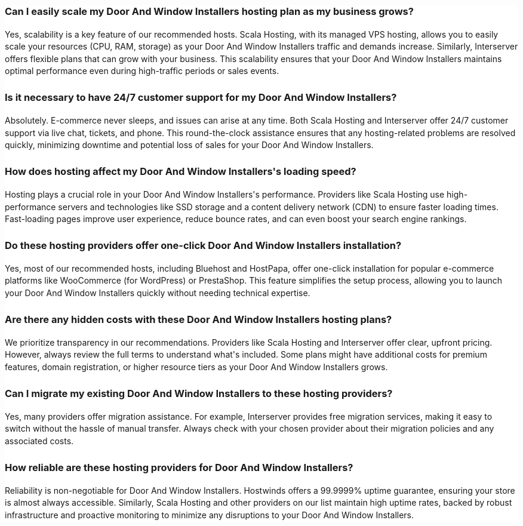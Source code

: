 ### Can I easily scale my Door And Window Installers hosting plan as my business grows? 
Yes, scalability is a key feature of our recommended hosts. Scala Hosting, with its managed VPS hosting, allows you to easily scale your resources (CPU, RAM, storage) as your Door And Window Installers traffic and demands increase. Similarly, Interserver offers flexible plans that can grow with your business. This scalability ensures that your Door And Window Installers maintains optimal performance even during high-traffic periods or sales events.

### Is it necessary to have 24/7 customer support for my Door And Window Installers? 
Absolutely. E-commerce never sleeps, and issues can arise at any time. Both Scala Hosting and Interserver offer 24/7 customer support via live chat, tickets, and phone. This round-the-clock assistance ensures that any hosting-related problems are resolved quickly, minimizing downtime and potential loss of sales for your Door And Window Installers.

### How does hosting affect my Door And Window Installers's loading speed? 
Hosting plays a crucial role in your Door And Window Installers's performance. Providers like Scala Hosting use high-performance servers and technologies like SSD storage and a content delivery network (CDN) to ensure faster loading times. Fast-loading pages improve user experience, reduce bounce rates, and can even boost your search engine rankings.

### Do these hosting providers offer one-click Door And Window Installers installation? 
Yes, most of our recommended hosts, including Bluehost and HostPapa, offer one-click installation for popular e-commerce platforms like WooCommerce (for WordPress) or PrestaShop. This feature simplifies the setup process, allowing you to launch your Door And Window Installers quickly without needing technical expertise.

### Are there any hidden costs with these Door And Window Installers hosting plans? 
We prioritize transparency in our recommendations. Providers like Scala Hosting and Interserver offer clear, upfront pricing. However, always review the full terms to understand what's included. Some plans might have additional costs for premium features, domain registration, or higher resource tiers as your Door And Window Installers grows.

### Can I migrate my existing Door And Window Installers to these hosting providers? 
Yes, many providers offer migration assistance. For example, Interserver provides free migration services, making it easy to switch without the hassle of manual transfer. Always check with your chosen provider about their migration policies and any associated costs.

### How reliable are these hosting providers for Door And Window Installers? 
Reliability is non-negotiable for Door And Window Installers. Hostwinds offers a 99.9999% uptime guarantee, ensuring your store is almost always accessible. Similarly, Scala Hosting and other providers on our list maintain high uptime rates, backed by robust infrastructure and proactive monitoring to minimize any disruptions to your Door And Window Installers.
